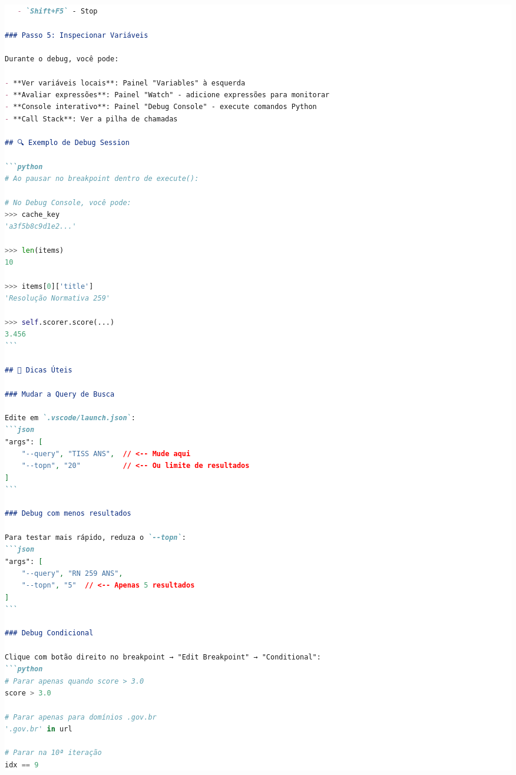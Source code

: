 ````markdown
   - `Shift+F5` - Stop

### Passo 5: Inspecionar Variáveis

Durante o debug, você pode:

- **Ver variáveis locais**: Painel "Variables" à esquerda
- **Avaliar expressões**: Painel "Watch" - adicione expressões para monitorar
- **Console interativo**: Painel "Debug Console" - execute comandos Python
- **Call Stack**: Ver a pilha de chamadas

## 🔍 Exemplo de Debug Session

```python
# Ao pausar no breakpoint dentro de execute():

# No Debug Console, você pode:
>>> cache_key
'a3f5b8c9d1e2...'

>>> len(items)
10

>>> items[0]['title']
'Resolução Normativa 259'

>>> self.scorer.score(...)
3.456
```

## 📝 Dicas Úteis

### Mudar a Query de Busca

Edite em `.vscode/launch.json`:
```json
"args": [
    "--query", "TISS ANS",  // <-- Mude aqui
    "--topn", "20"          // <-- Ou limite de resultados
]
```

### Debug com menos resultados

Para testar mais rápido, reduza o `--topn`:
```json
"args": [
    "--query", "RN 259 ANS",
    "--topn", "5"  // <-- Apenas 5 resultados
]
```

### Debug Condicional

Clique com botão direito no breakpoint → "Edit Breakpoint" → "Conditional":
```python
# Parar apenas quando score > 3.0
score > 3.0

# Parar apenas para domínios .gov.br
'.gov.br' in url

# Parar na 10ª iteração
idx == 9
````

[1.0.0]: https://github.com/your-org/agentic-reg-ingest/releases/tag/v1.0.0
